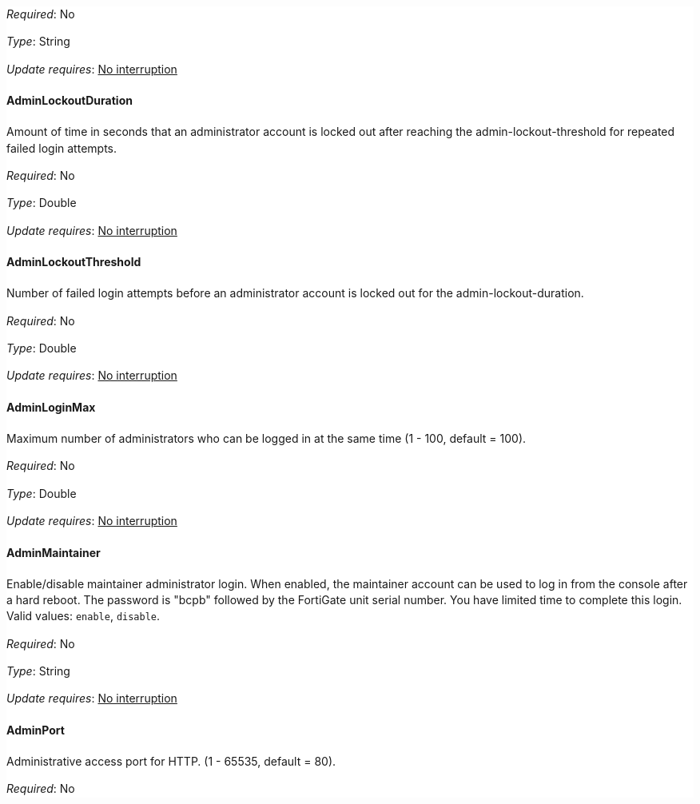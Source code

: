 _Required_: No

_Type_: String

_Update requires_: [No interruption](https://docs.aws.amazon.com/AWSCloudFormation/latest/UserGuide/using-cfn-updating-stacks-update-behaviors.html#update-no-interrupt)

#### AdminLockoutDuration

Amount of time in seconds that an administrator account is locked out after reaching the admin-lockout-threshold for repeated failed login attempts.

_Required_: No

_Type_: Double

_Update requires_: [No interruption](https://docs.aws.amazon.com/AWSCloudFormation/latest/UserGuide/using-cfn-updating-stacks-update-behaviors.html#update-no-interrupt)

#### AdminLockoutThreshold

Number of failed login attempts before an administrator account is locked out for the admin-lockout-duration.

_Required_: No

_Type_: Double

_Update requires_: [No interruption](https://docs.aws.amazon.com/AWSCloudFormation/latest/UserGuide/using-cfn-updating-stacks-update-behaviors.html#update-no-interrupt)

#### AdminLoginMax

Maximum number of administrators who can be logged in at the same time (1 - 100, default = 100).

_Required_: No

_Type_: Double

_Update requires_: [No interruption](https://docs.aws.amazon.com/AWSCloudFormation/latest/UserGuide/using-cfn-updating-stacks-update-behaviors.html#update-no-interrupt)

#### AdminMaintainer

Enable/disable maintainer administrator login. When enabled, the maintainer account can be used to log in from the console after a hard reboot. The password is "bcpb" followed by the FortiGate unit serial number. You have limited time to complete this login. Valid values: `enable`, `disable`.

_Required_: No

_Type_: String

_Update requires_: [No interruption](https://docs.aws.amazon.com/AWSCloudFormation/latest/UserGuide/using-cfn-updating-stacks-update-behaviors.html#update-no-interrupt)

#### AdminPort

Administrative access port for HTTP. (1 - 65535, default = 80).

_Required_: No

